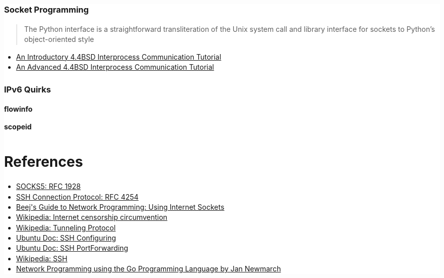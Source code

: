 ### Socket Programming

> The Python interface is a straightforward transliteration of the Unix system call and library interface for sockets to Python’s object-oriented style

- [An Introductory 4.4BSD Interprocess Communication Tutorial](https://docs.freebsd.org/44doc/psd/20.ipctut/paper.pdf)
- [An Advanced 4.4BSD Interprocess Communication Tutorial](https://docs.freebsd.org/44doc/psd/21.ipc/paper.pdf)

### IPv6 Quirks

**flowinfo**

**scopeid**

# References

- [SOCKS5: RFC 1928][17]
- [SSH Connection Protocol: RFC 4254][21]
- [Beej's Guide to Network Programming: Using Internet Sockets][20]
- [Wikipedia: Internet censorship circumvention][3]
- [Wikipedia: Tunneling Protocol][8]
- [Ubuntu Doc: SSH Configuring][5]
- [Ubuntu Doc: SSH PortForwarding][6]
- [Wikipedia: SSH][7]
- [Network Programming using the Go Programming Language by Jan Newmarch][22]


[1]: https://getlantern.org
[2]: https://pypi.python.org/pypi/shadowsocks/2.8.2
[3]: https://en.wikipedia.org/wiki/Internet_censorship_circumvention
[4]: https://github.com/getlantern/lantern
[5]: https://help.ubuntu.com/community/SSH/OpenSSH/Configuring
[6]: https://help.ubuntu.com/community/SSH/OpenSSH/PortForwarding
[7]: https://en.wikipedia.org/wiki/Secure_Shell
[8]: https://en.wikipedia.org/wiki/Tunneling_protocol
[9]: https://www.psiphon3.com/en/index.html
[10]: https://bitbucket.org/psiphon/psiphon-circumvention-system
[11]: https://github.com/Psiphon-Labs/psiphon-tunnel-core
[12]: https://shadowsocks.org/en/index.html
[13]: https://github.com/shadowsocks/shadowsocks
[14]: https://crypto.stanford.edu/flashproxy/
[15]: https://pypi.python.org/simple/shadowsocks/
[16]: https://docs.python.org/2.7/howto/sockets.html
[17]: http://www.rfc-editor.org/rfc/rfc1928.txt
[18]: https://en.wikipedia.org/wiki/Internet_Assigned_Numbers_Authority
[19]: https://en.wikipedia.org/wiki/Generic_Security_Services_Application_Program_Interface
[20]: http://www.beej.us/guide/bgnet/output/html/singlepage/bgnet.html
[21]: https://tools.ietf.org/html/rfc4254
[22]: https://jan.newmarch.name/golang/
[23]: https://github.com/getlantern/forum/issues/361
[24]: https://github.com/getlantern/flashlight-build/tree/valencia/src/github.com/getlantern/flashlight
[25]: https://tools.ietf.org/html/rfc4253
[26]: https://tools.ietf.org/html/rfc4252
[27]: https://tools.ietf.org/html/rfc4254
[28]: https://github.com/getlantern/lantern/wiki/Questions-and-Answers
[29]: https://github.com/getlantern/lantern/blob/valencia/README-dev.md
[30]: https://shadowsocks.org/en/spec/protocol.html
[31]: https://shadowsocks.org/en/spec/one-time-auth.html
